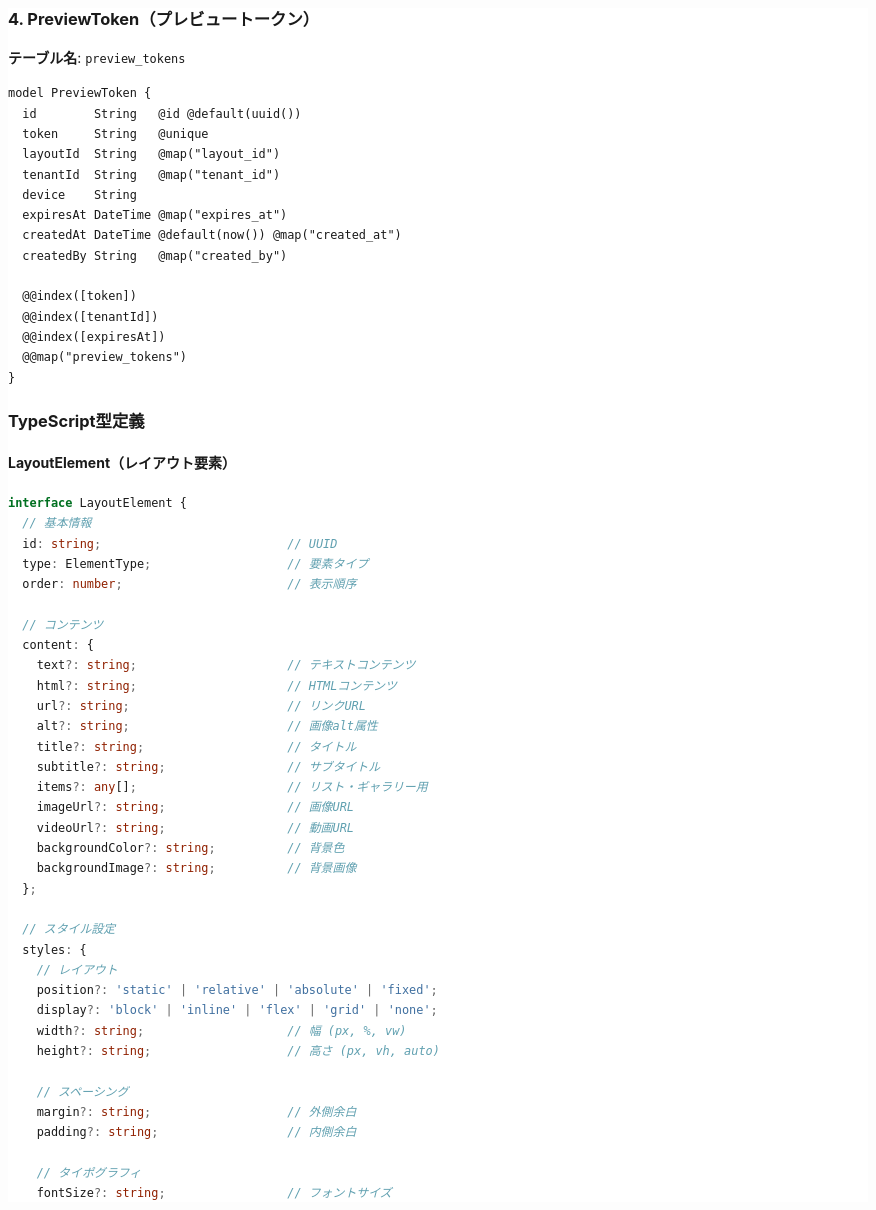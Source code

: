 ```prisma
```

### 4. PreviewToken（プレビュートークン）

**テーブル名**: `preview_tokens`

```prisma
model PreviewToken {
  id        String   @id @default(uuid())
  token     String   @unique
  layoutId  String   @map("layout_id")
  tenantId  String   @map("tenant_id")
  device    String
  expiresAt DateTime @map("expires_at")
  createdAt DateTime @default(now()) @map("created_at")
  createdBy String   @map("created_by")
  
  @@index([token])
  @@index([tenantId])
  @@index([expiresAt])
  @@map("preview_tokens")
}
```

### TypeScript型定義

#### LayoutElement（レイアウト要素）

```typescript
interface LayoutElement {
  // 基本情報
  id: string;                          // UUID
  type: ElementType;                   // 要素タイプ
  order: number;                       // 表示順序

  // コンテンツ
  content: {
    text?: string;                     // テキストコンテンツ
    html?: string;                     // HTMLコンテンツ
    url?: string;                      // リンクURL
    alt?: string;                      // 画像alt属性
    title?: string;                    // タイトル
    subtitle?: string;                 // サブタイトル
    items?: any[];                     // リスト・ギャラリー用
    imageUrl?: string;                 // 画像URL
    videoUrl?: string;                 // 動画URL
    backgroundColor?: string;          // 背景色
    backgroundImage?: string;          // 背景画像
  };

  // スタイル設定
  styles: {
    // レイアウト
    position?: 'static' | 'relative' | 'absolute' | 'fixed';
    display?: 'block' | 'inline' | 'flex' | 'grid' | 'none';
    width?: string;                    // 幅 (px, %, vw)
    height?: string;                   // 高さ (px, vh, auto)
    
    // スペーシング
    margin?: string;                   // 外側余白
    padding?: string;                  // 内側余白
    
    // タイポグラフィ
    fontSize?: string;                 // フォントサイズ
```